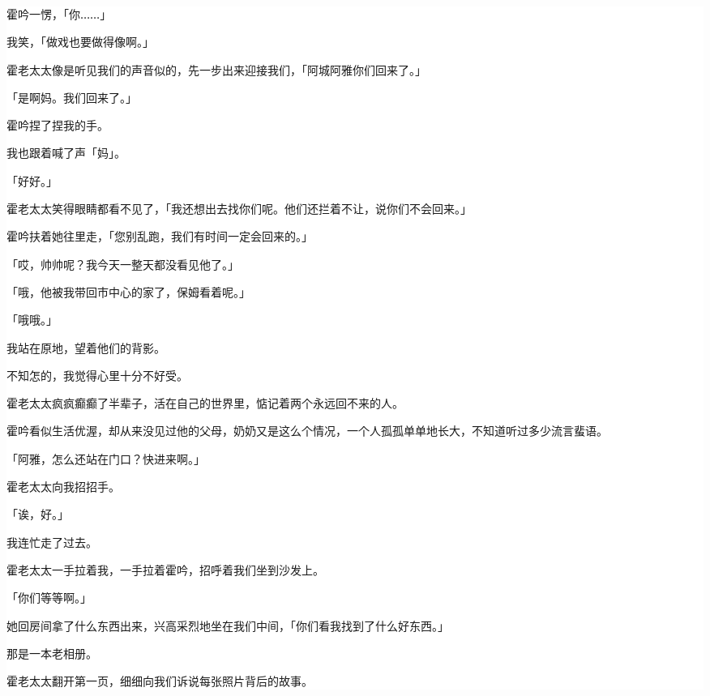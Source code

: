 霍吟一愣，「你……」


我笑，「做戏也要做得像啊。」


霍老太太像是听见我们的声音似的，先一步出来迎接我们，「阿城阿雅你们回来了。」


「是啊妈。我们回来了。」


霍吟捏了捏我的手。


我也跟着喊了声「妈」。


「好好。」


霍老太太笑得眼睛都看不见了，「我还想出去找你们呢。他们还拦着不让，说你们不会回来。」


霍吟扶着她往里走，「您别乱跑，我们有时间一定会回来的。」


「哎，帅帅呢？我今天一整天都没看见他了。」


「哦，他被我带回市中心的家了，保姆看着呢。」


「哦哦。」


我站在原地，望着他们的背影。


不知怎的，我觉得心里十分不好受。


霍老太太疯疯癫癫了半辈子，活在自己的世界里，惦记着两个永远回不来的人。


霍吟看似生活优渥，却从来没见过他的父母，奶奶又是这么个情况，一个人孤孤单单地长大，不知道听过多少流言蜚语。


「阿雅，怎么还站在门口？快进来啊。」


霍老太太向我招招手。


「诶，好。」


我连忙走了过去。


霍老太太一手拉着我，一手拉着霍吟，招呼着我们坐到沙发上。


「你们等等啊。」


她回房间拿了什么东西出来，兴高采烈地坐在我们中间，「你们看我找到了什么好东西。」


那是一本老相册。


霍老太太翻开第一页，细细向我们诉说每张照片背后的故事。
